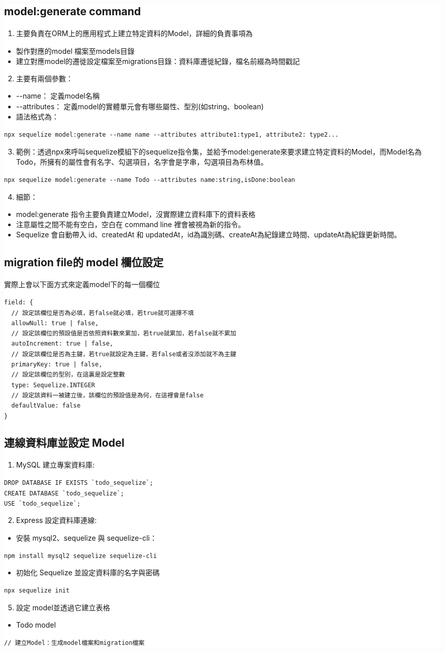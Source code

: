 


## model:generate command
1. 主要負責在ORM上的應用程式上建立特定資料的Model，詳細的負責事項為
  - 製作對應的model 檔案至models目錄
  - 建立對應model的遷徙設定檔案至migrations目錄：資料庫遷徙紀錄，檔名前綴為時間戳記

2. 主要有兩個參數：
  - --name： 定義model名稱
  - --attributes： 定義model的實體單元會有哪些屬性、型別(如string、boolean)
  - 語法格式為：
  ```
  npx sequelize model:generate --name name --attributes attribute1:type1, attribute2: type2...
  ```

3. 範例：透過npx來呼叫sequelize模組下的sequelize指令集，並給予model:generate來要求建立特定資料的Model，而Model名為Todo，所擁有的屬性會有名字、勾選項目，名字會是字串，勾選項目為布林值。
```
npx sequelize model:generate --name Todo --attributes name:string,isDone:boolean
```
4. 細節：
  - model:generate 指令主要負責建立Model，沒實際建立資料庫下的資料表格
  - 注意屬性之間不能有空白，空白在 command line 裡會被視為新的指令。
  - Sequelize 會自動帶入 id、createdAt 和 updatedAt，id為識別碼、createAt為紀錄建立時間、updateAt為紀錄更新時間。

## migration file的 model 欄位設定
實際上會以下面方式來定義model下的每一個欄位
```
field: {
  // 設定該欄位是否為必填，若false就必填，若true就可選擇不填
  allowNull: true | false,
  // 設定該欄位的預設值是否依照資料數來累加，若true就累加，若false就不累加
  autoIncrement: true | false,
  // 設定該欄位是否為主鍵，若true就設定為主鍵，若false或者沒添加就不為主鍵
  primaryKey: true | false,
  // 設定該欄位的型別，在這裏是設定整數
  type: Sequelize.INTEGER
  // 設定該資料一被建立後，該欄位的預設值是為何，在這裡會是false
  defaultValue: false
}
```






## 連線資料庫並設定 Model 
1. MySQL 建立專案資料庫:
```
DROP DATABASE IF EXISTS `todo_sequelize`;
CREATE DATABASE `todo_sequelize`;
USE `todo_sequelize`;
```
2. Express 設定資料庫連線:
  - 安裝 mysql2、sequelize 與 sequelize-cli：
  ```
  npm install mysql2 sequelize sequelize-cli
  ```
  - 初始化 Sequelize 並設定資料庫的名字與密碼
  ```
  npx sequelize init
  ```
5. 設定 model並透過它建立表格
 - Todo model
 ```
 // 建立Model：生成model檔案和migration檔案
 ```